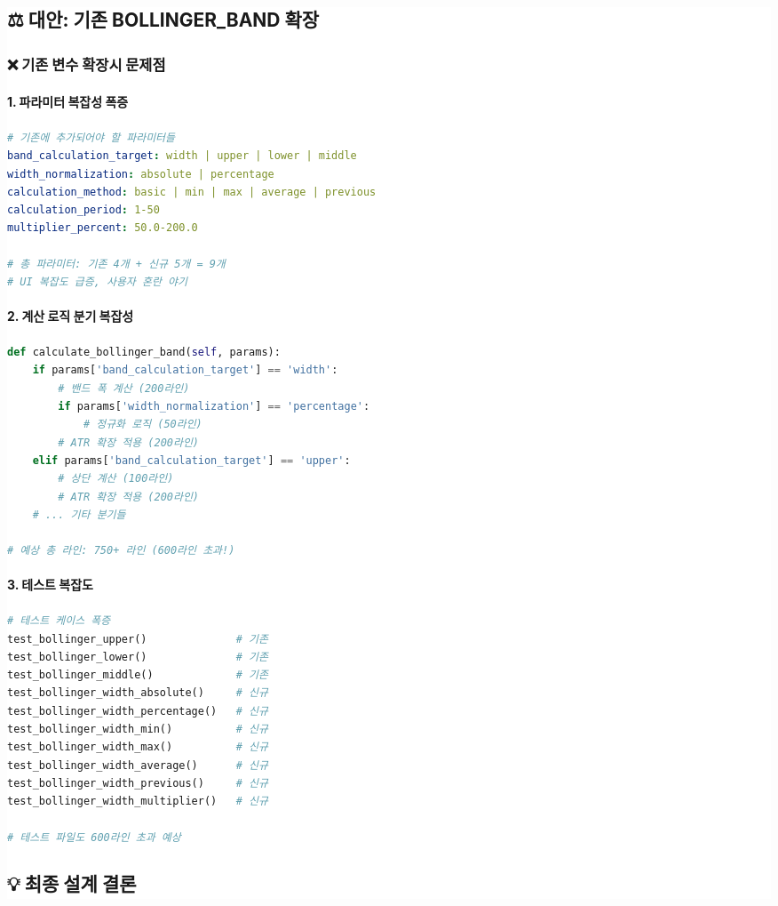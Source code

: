 ## ⚖️ **대안: 기존 BOLLINGER_BAND 확장**

### **❌ 기존 변수 확장시 문제점**

#### **1. 파라미터 복잡성 폭증**
```yaml
# 기존에 추가되어야 할 파라미터들
band_calculation_target: width | upper | lower | middle
width_normalization: absolute | percentage
calculation_method: basic | min | max | average | previous
calculation_period: 1-50
multiplier_percent: 50.0-200.0

# 총 파라미터: 기존 4개 + 신규 5개 = 9개
# UI 복잡도 급증, 사용자 혼란 야기
```

#### **2. 계산 로직 분기 복잡성**
```python
def calculate_bollinger_band(self, params):
    if params['band_calculation_target'] == 'width':
        # 밴드 폭 계산 (200라인)
        if params['width_normalization'] == 'percentage':
            # 정규화 로직 (50라인)
        # ATR 확장 적용 (200라인)
    elif params['band_calculation_target'] == 'upper':
        # 상단 계산 (100라인)
        # ATR 확장 적용 (200라인)
    # ... 기타 분기들

# 예상 총 라인: 750+ 라인 (600라인 초과!)
```

#### **3. 테스트 복잡도**
```python
# 테스트 케이스 폭증
test_bollinger_upper()              # 기존
test_bollinger_lower()              # 기존
test_bollinger_middle()             # 기존
test_bollinger_width_absolute()     # 신규
test_bollinger_width_percentage()   # 신규
test_bollinger_width_min()          # 신규
test_bollinger_width_max()          # 신규
test_bollinger_width_average()      # 신규
test_bollinger_width_previous()     # 신규
test_bollinger_width_multiplier()   # 신규

# 테스트 파일도 600라인 초과 예상
```

## 💡 **최종 설계 결론**
